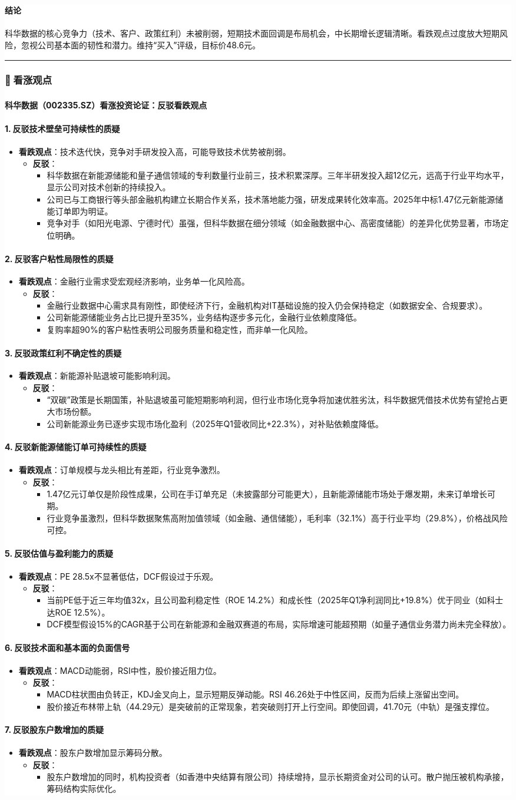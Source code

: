 #### **结论**
科华数据的核心竞争力（技术、客户、政策红利）未被削弱，短期技术面回调是布局机会，中长期增长逻辑清晰。看跌观点过度放大短期风险，忽视公司基本面的韧性和潜力。维持“买入”评级，目标价48.6元。

---

### 🐂 看涨观点

#### **科华数据（002335.SZ）看涨投资论证：反驳看跌观点**

#### **1. 反驳技术壁垒可持续性的质疑**
- **看跌观点**：技术迭代快，竞争对手研发投入高，可能导致技术优势被削弱。
  - **反驳**：
    - 科华数据在新能源储能和量子通信领域的专利数量行业前三，技术积累深厚。三年半研发投入超12亿元，远高于行业平均水平，显示公司对技术创新的持续投入。
    - 公司已与工商银行等头部金融机构建立长期合作关系，技术落地能力强，研发成果转化效率高。2025年中标1.47亿元新能源储能订单即为明证。
    - 竞争对手（如阳光电源、宁德时代）虽强，但科华数据在细分领域（如金融数据中心、高密度储能）的差异化优势显著，市场定位明确。

#### **2. 反驳客户粘性局限性的质疑**
- **看跌观点**：金融行业需求受宏观经济影响，业务单一化风险高。
  - **反驳**：
    - 金融行业数据中心需求具有刚性，即使经济下行，金融机构对IT基础设施的投入仍会保持稳定（如数据安全、合规要求）。
    - 公司新能源储能业务占比已提升至35%，业务结构逐步多元化，金融行业依赖度降低。
    - 复购率超90%的客户粘性表明公司服务质量和稳定性，而非单一化风险。

#### **3. 反驳政策红利不确定性的质疑**
- **看跌观点**：新能源补贴退坡可能影响利润。
  - **反驳**：
    - “双碳”政策是长期国策，补贴退坡虽可能短期影响利润，但行业市场化竞争将加速优胜劣汰，科华数据凭借技术优势有望抢占更大市场份额。
    - 公司新能源业务已逐步实现市场化盈利（2025年Q1营收同比+22.3%），对补贴依赖度降低。

#### **4. 反驳新能源储能订单可持续性的质疑**
- **看跌观点**：订单规模与龙头相比有差距，行业竞争激烈。
  - **反驳**：
    - 1.47亿元订单仅是阶段性成果，公司在手订单充足（未披露部分可能更大），且新能源储能市场处于爆发期，未来订单增长可期。
    - 行业竞争虽激烈，但科华数据聚焦高附加值领域（如金融、通信储能），毛利率（32.1%）高于行业平均（29.8%），价格战风险可控。

#### **5. 反驳估值与盈利能力的质疑**
- **看跌观点**：PE 28.5x不显著低估，DCF假设过于乐观。
  - **反驳**：
    - 当前PE低于近三年均值32x，且公司盈利稳定性（ROE 14.2%）和成长性（2025年Q1净利润同比+19.8%）优于同业（如科士达ROE 12.5%）。
    - DCF模型假设15%的CAGR基于公司在新能源和金融双赛道的布局，实际增速可能超预期（如量子通信业务潜力尚未完全释放）。

#### **6. 反驳技术面和基本面的负面信号**
- **看跌观点**：MACD动能弱，RSI中性，股价接近阻力位。
  - **反驳**：
    - MACD柱状图由负转正，KDJ金叉向上，显示短期反弹动能。RSI 46.26处于中性区间，反而为后续上涨留出空间。
    - 股价接近布林带上轨（44.29元）是突破前的正常现象，若突破则打开上行空间。即使回调，41.70元（中轨）是强支撑位。

#### **7. 反驳股东户数增加的质疑**
- **看跌观点**：股东户数增加显示筹码分散。
  - **反驳**：
    - 股东户数增加的同时，机构投资者（如香港中央结算有限公司）持续增持，显示长期资金对公司的认可。散户抛压被机构承接，筹码结构实际优化。
